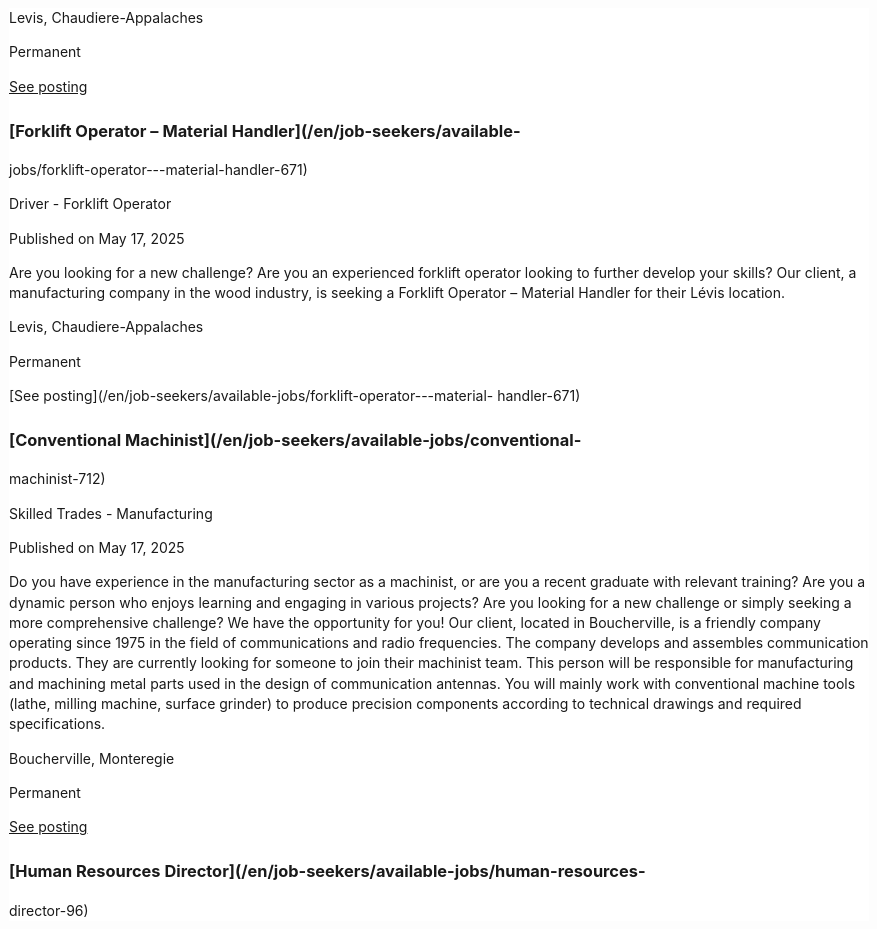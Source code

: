 Levis, Chaudiere-Appalaches

Permanent

[See posting](/en/job-seekers/available-jobs/pallet-assembler-672)

### [Forklift Operator – Material Handler](/en/job-seekers/available-
jobs/forklift-operator---material-handler-671)

Driver - Forklift Operator

Published on May 17, 2025

Are you looking for a new challenge? Are you an experienced forklift operator
looking to further develop your skills? Our client, a manufacturing company in
the wood industry, is seeking a Forklift Operator – Material Handler for their
Lévis location.

Levis, Chaudiere-Appalaches

Permanent

[See posting](/en/job-seekers/available-jobs/forklift-operator---material-
handler-671)

### [Conventional Machinist](/en/job-seekers/available-jobs/conventional-
machinist-712)

Skilled Trades - Manufacturing

Published on May 17, 2025

Do you have experience in the manufacturing sector as a machinist, or are you
a recent graduate with relevant training? Are you a dynamic person who enjoys
learning and engaging in various projects? Are you looking for a new challenge
or simply seeking a more comprehensive challenge? We have the opportunity for
you! Our client, located in Boucherville, is a friendly company operating
since 1975 in the field of communications and radio frequencies. The company
develops and assembles communication products. They are currently looking for
someone to join their machinist team. This person will be responsible for
manufacturing and machining metal parts used in the design of communication
antennas. You will mainly work with conventional machine tools (lathe, milling
machine, surface grinder) to produce precision components according to
technical drawings and required specifications.

Boucherville, Monteregie

Permanent

[See posting](/en/job-seekers/available-jobs/conventional-machinist-712)

### [Human Resources Director](/en/job-seekers/available-jobs/human-resources-
director-96)
